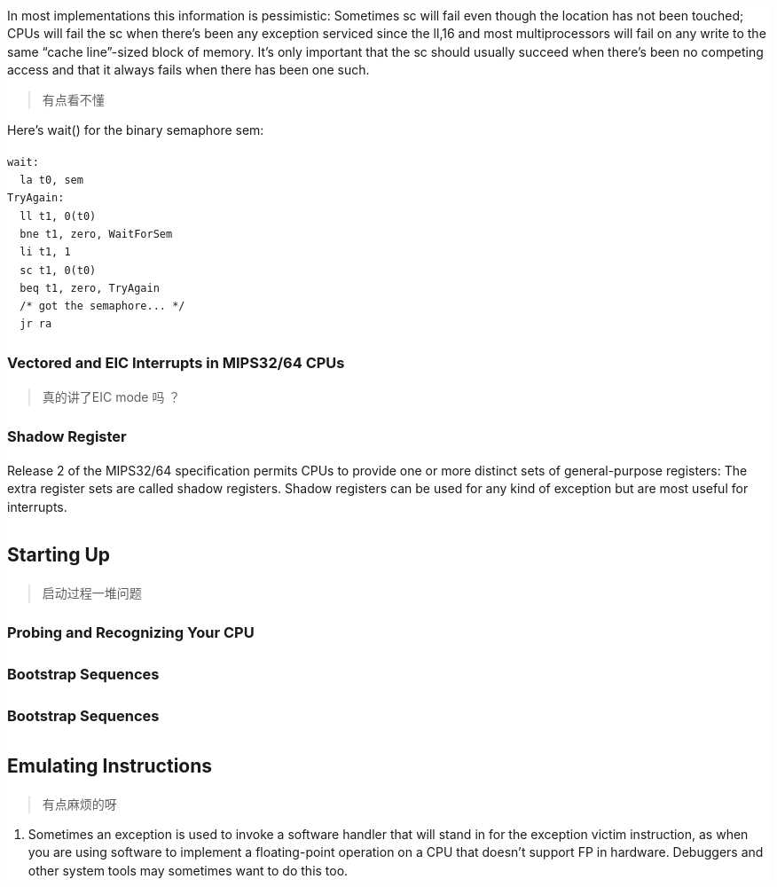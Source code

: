 In most implementations this information is pessimistic: Sometimes sc
will fail even though the location has not been touched; CPUs will fail
the sc when there’s been any exception serviced since the ll,16 and most
multiprocessors will fail on any write to the same “cache line”-sized block
of memory. It’s only important that the sc should usually succeed when
there’s been no competing access and that it always fails when there has
been one such.
> 有点看不懂

Here’s wait() for the binary semaphore sem:
```
wait:
  la t0, sem
TryAgain:
  ll t1, 0(t0)
  bne t1, zero, WaitForSem
  li t1, 1
  sc t1, 0(t0)
  beq t1, zero, TryAgain
  /* got the semaphore... */
  jr ra
```

### Vectored and EIC Interrupts in MIPS32/64 CPUs
> 真的讲了EIC mode 吗 ？


### Shadow Register
Release 2 of the MIPS32/64 specification permits CPUs to provide one or
more distinct sets of general-purpose registers: The extra register sets are called
shadow registers. Shadow registers can be used for any kind of exception but are
most useful for interrupts.



## Starting Up
> 启动过程一堆问题

### Probing and Recognizing Your CPU

### Bootstrap Sequences

### Bootstrap Sequences



## Emulating Instructions
> 有点麻烦的呀

1. Sometimes an exception is used to invoke a software handler that will stand in
for the exception victim instruction, as when you are using software to implement a floating-point operation on a CPU that doesn’t support FP in hardware.
Debuggers and other system tools may sometimes want to do this too.
